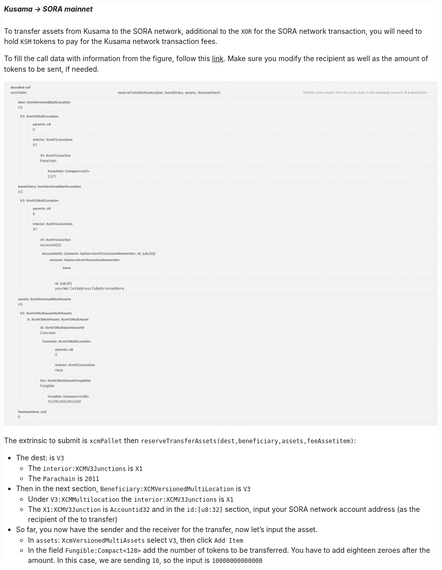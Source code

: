 ##### Kusama -> SORA mainnet

To transfer assets from Kusama to the SORA network, additional to the `XOR` for the SORA network transaction, you will need to hold `KSM` tokens to pay for the Kusama network transaction fees.

To fill the call data with information from the figure, follow this [link](https://polkadot.js.org/apps/?rpc=wss%3A%2F%2Fkusama-rpc.polkadot.io#/extrinsics/decode/0x6302030001006d1f0300010100796f757257616c6c657441646472657373546f4265456e7465726564486572650304000000000b00a0724e180900000000). Make sure you modify the recipient as well as the amount of tokens to be sent, if needed.

![Image: Example of a KSM transfer to the Kusama network from the SORA mainnet](./assets/bridgeTransferKusamaToSora.png)

The extrinsic to submit is `xcmPallet` then `reserveTransferAssets(dest,beneficiary,assets,feeAssetitem)`:

- The dest: is `V3`
  - The `interior:XCMV3Junctions` is `X1`
  - The `Parachain` is `2011`
- Then in the next section, `Beneficiary:XCMVersionedMultiLocation` is `V3`
  - Under `V3:XCMMultilocation` the `interior:XCMV3Junctions` is `X1`
  - The `X1:XCMV3Junction` is `Accountid32` and in the `id:[u8:32]` section, input your SORA network account address (as the recipient of the to transfer)
- So far, you now have the sender and the receiver for the transfer, now let’s input the asset.
  - In `assets`: `XcmVersionedMultiAssets` select `V3`, then click `Add Item`
  - In the field `Fungible:Compact<128>` add the number of tokens to be transferred. You have to add eighteen zeroes after the amount. In this case, we are sending `10`, so the input is `10000000000000`
